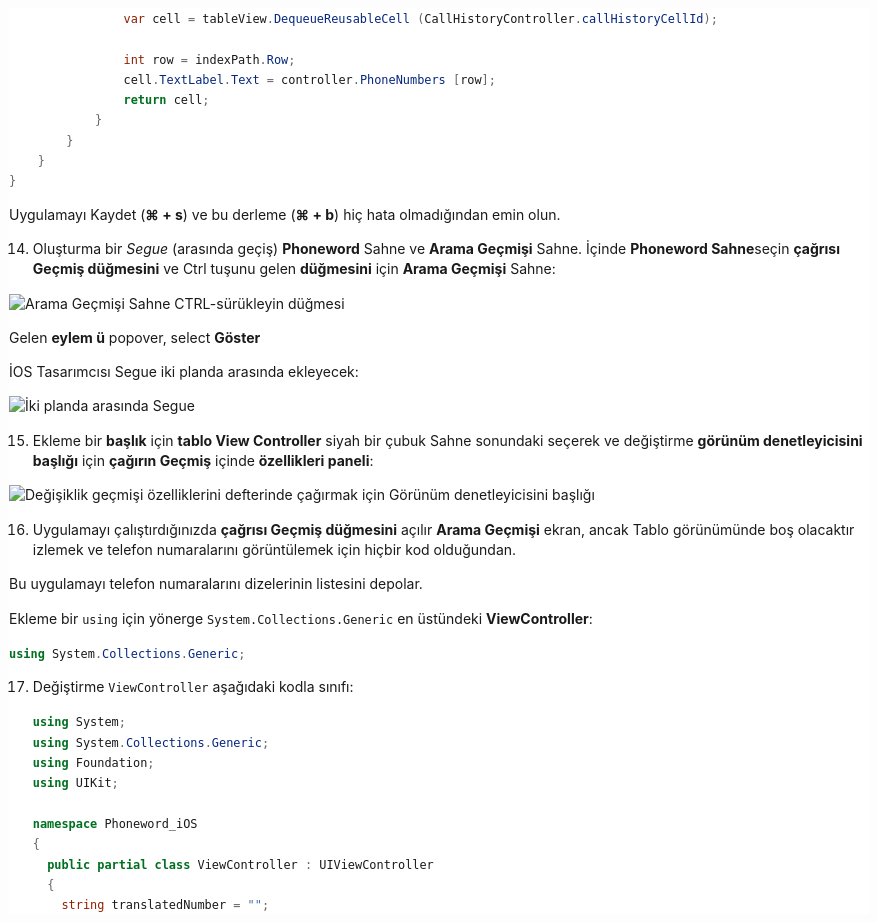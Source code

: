   ```csharp
                  var cell = tableView.DequeueReusableCell (CallHistoryController.callHistoryCellId);

                  int row = indexPath.Row;
                  cell.TextLabel.Text = controller.PhoneNumbers [row];
                  return cell;
              }
          }
      }
  }
  ```

  Uygulamayı Kaydet (**⌘ + s**) ve bu derleme (**⌘ + b**) hiç hata olmadığından emin olun.


14. Oluşturma bir _Segue_ (arasında geçiş) **Phoneword** Sahne ve **Arama Geçmişi** Sahne.
  İçinde **Phoneword Sahne**seçin **çağrısı Geçmiş düğmesini** ve Ctrl tuşunu gelen **düğmesini** için **Arama Geçmişi** Sahne:

  ![](hello-ios-multiscreen-quickstart-images/15.png "Arama Geçmişi Sahne CTRL-sürükleyin düğmesi")

  Gelen **eylem ü** popover, select **Göster**

  İOS Tasarımcısı Segue iki planda arasında ekleyecek:

  ![](hello-ios-multiscreen-quickstart-images/17new.png "İki planda arasında Segue")


15. Ekleme bir **başlık** için **tablo View Controller** siyah bir çubuk Sahne sonundaki seçerek ve değiştirme **görünüm denetleyicisini başlığı** için **çağırın Geçmiş** içinde **özellikleri paneli**:

  ![](hello-ios-multiscreen-quickstart-images/18new.png "Değişiklik geçmişi özelliklerini defterinde çağırmak için Görünüm denetleyicisini başlığı")

16. Uygulamayı çalıştırdığınızda **çağrısı Geçmiş düğmesini** açılır **Arama Geçmişi** ekran, ancak Tablo görünümünde boş olacaktır izlemek ve telefon numaralarını görüntülemek için hiçbir kod olduğundan.

  Bu uygulamayı telefon numaralarını dizelerinin listesini depolar.

  Ekleme bir `using` için yönerge `System.Collections.Generic` en üstündeki **ViewController**:

  ```csharp
  using System.Collections.Generic;
  ```



17. Değiştirme `ViewController` aşağıdaki kodla sınıfı:

    ```csharp
    using System;
    using System.Collections.Generic;
    using Foundation;
    using UIKit;

    namespace Phoneword_iOS
    {
      public partial class ViewController : UIViewController
      {
        string translatedNumber = "";
